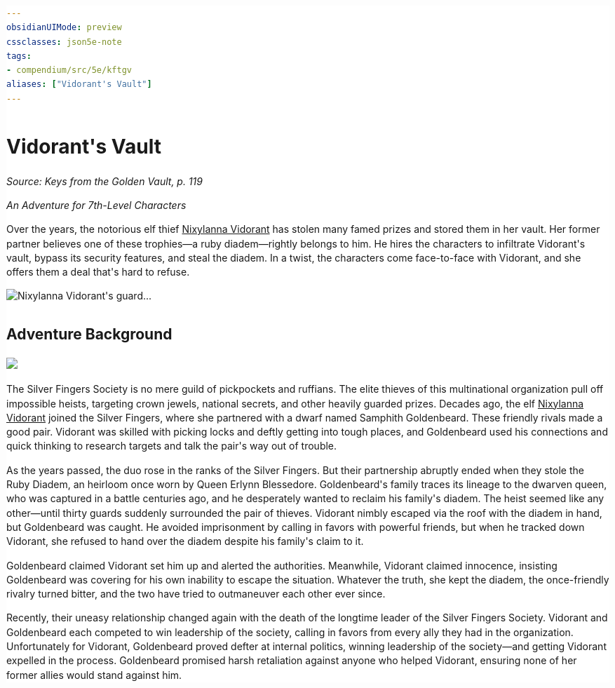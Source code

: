 ```yaml
---
obsidianUIMode: preview
cssclasses: json5e-note
tags:
- compendium/src/5e/kftgv
aliases: ["Vidorant's Vault"]
---
```

# Vidorant's Vault
*Source: Keys from the Golden Vault, p. 119* 

*An Adventure for 7th-Level Characters*

Over the years, the notorious elf thief [Nixylanna Vidorant](/3-Mechanics/CLI/bestiary/npc/nixylanna-vidorant-kftgv.md) has stolen many famed prizes and stored them in her vault. Her former partner believes one of these trophies—a ruby diadem—rightly belongs to him. He hires the characters to infiltrate Vidorant's vault, bypass its security features, and steal the diadem. In a twist, the characters come face-to-face with Vidorant, and she offers them a deal that's hard to refuse.

![Nixylanna Vidorant's guard...](/3-Mechanics/CLI/adventures/keys-from-the-golden-vault/img/059-08-001-ch8-splash.webp#center "Nixylanna Vidorant's guards are not yet aware of the would-be thieves lurking below them")

## Adventure Background

![](/3-Mechanics/CLI/adventures/keys-from-the-golden-vault/img/060-08-002-ch8-key.webp#center)

The Silver Fingers Society is no mere guild of pickpockets and ruffians. The elite thieves of this multinational organization pull off impossible heists, targeting crown jewels, national secrets, and other heavily guarded prizes. Decades ago, the elf [Nixylanna Vidorant](/3-Mechanics/CLI/bestiary/npc/nixylanna-vidorant-kftgv.md) joined the Silver Fingers, where she partnered with a dwarf named Samphith Goldenbeard. These friendly rivals made a good pair. Vidorant was skilled with picking locks and deftly getting into tough places, and Goldenbeard used his connections and quick thinking to research targets and talk the pair's way out of trouble.

As the years passed, the duo rose in the ranks of the Silver Fingers. But their partnership abruptly ended when they stole the Ruby Diadem, an heirloom once worn by Queen Erlynn Blessedore. Goldenbeard's family traces its lineage to the dwarven queen, who was captured in a battle centuries ago, and he desperately wanted to reclaim his family's diadem. The heist seemed like any other—until thirty guards suddenly surrounded the pair of thieves. Vidorant nimbly escaped via the roof with the diadem in hand, but Goldenbeard was caught. He avoided imprisonment by calling in favors with powerful friends, but when he tracked down Vidorant, she refused to hand over the diadem despite his family's claim to it.

Goldenbeard claimed Vidorant set him up and alerted the authorities. Meanwhile, Vidorant claimed innocence, insisting Goldenbeard was covering for his own inability to escape the situation. Whatever the truth, she kept the diadem, the once-friendly rivalry turned bitter, and the two have tried to outmaneuver each other ever since.

Recently, their uneasy relationship changed again with the death of the longtime leader of the Silver Fingers Society. Vidorant and Goldenbeard each competed to win leadership of the society, calling in favors from every ally they had in the organization. Unfortunately for Vidorant, Goldenbeard proved defter at internal politics, winning leadership of the society—and getting Vidorant expelled in the process. Goldenbeard promised harsh retaliation against anyone who helped Vidorant, ensuring none of her former allies would stand against him.
